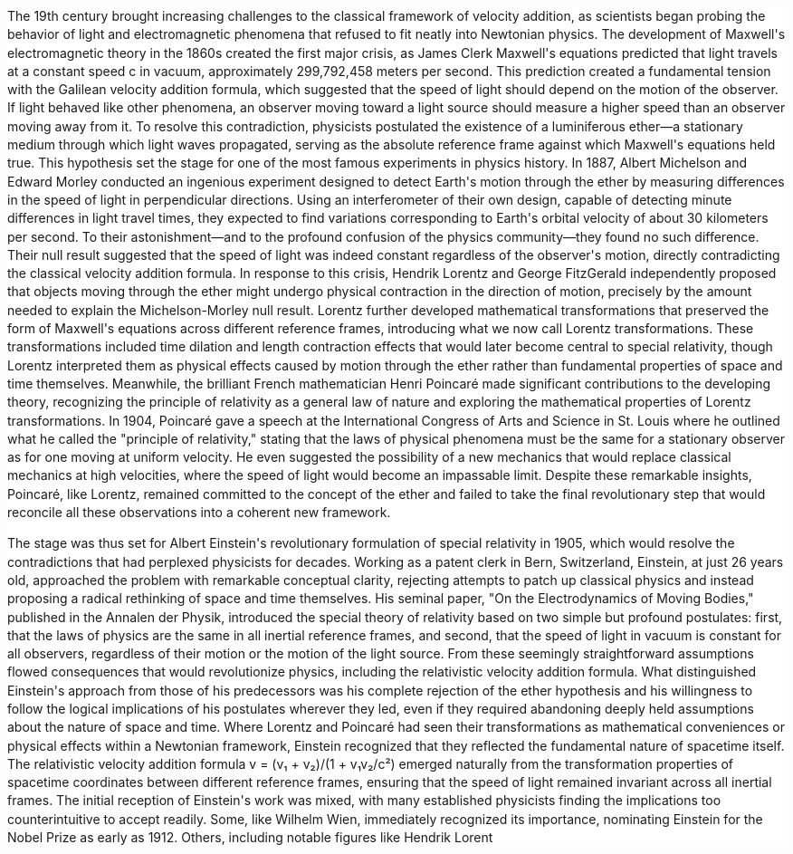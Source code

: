 The 19th century brought increasing challenges to the classical framework of velocity addition, as scientists began probing the behavior of light and electromagnetic phenomena that refused to fit neatly into Newtonian physics. The development of Maxwell's electromagnetic theory in the 1860s created the first major crisis, as James Clerk Maxwell's equations predicted that light travels at a constant speed c in vacuum, approximately 299,792,458 meters per second. This prediction created a fundamental tension with the Galilean velocity addition formula, which suggested that the speed of light should depend on the motion of the observer. If light behaved like other phenomena, an observer moving toward a light source should measure a higher speed than an observer moving away from it. To resolve this contradiction, physicists postulated the existence of a luminiferous ether—a stationary medium through which light waves propagated, serving as the absolute reference frame against which Maxwell's equations held true. This hypothesis set the stage for one of the most famous experiments in physics history. In 1887, Albert Michelson and Edward Morley conducted an ingenious experiment designed to detect Earth's motion through the ether by measuring differences in the speed of light in perpendicular directions. Using an interferometer of their own design, capable of detecting minute differences in light travel times, they expected to find variations corresponding to Earth's orbital velocity of about 30 kilometers per second. To their astonishment—and to the profound confusion of the physics community—they found no such difference. Their null result suggested that the speed of light was indeed constant regardless of the observer's motion, directly contradicting the classical velocity addition formula. In response to this crisis, Hendrik Lorentz and George FitzGerald independently proposed that objects moving through the ether might undergo physical contraction in the direction of motion, precisely by the amount needed to explain the Michelson-Morley null result. Lorentz further developed mathematical transformations that preserved the form of Maxwell's equations across different reference frames, introducing what we now call Lorentz transformations. These transformations included time dilation and length contraction effects that would later become central to special relativity, though Lorentz interpreted them as physical effects caused by motion through the ether rather than fundamental properties of space and time themselves. Meanwhile, the brilliant French mathematician Henri Poincaré made significant contributions to the developing theory, recognizing the principle of relativity as a general law of nature and exploring the mathematical properties of Lorentz transformations. In 1904, Poincaré gave a speech at the International Congress of Arts and Science in St. Louis where he outlined what he called the "principle of relativity," stating that the laws of physical phenomena must be the same for a stationary observer as for one moving at uniform velocity. He even suggested the possibility of a new mechanics that would replace classical mechanics at high velocities, where the speed of light would become an impassable limit. Despite these remarkable insights, Poincaré, like Lorentz, remained committed to the concept of the ether and failed to take the final revolutionary step that would reconcile all these observations into a coherent new framework.

The stage was thus set for Albert Einstein's revolutionary formulation of special relativity in 1905, which would resolve the contradictions that had perplexed physicists for decades. Working as a patent clerk in Bern, Switzerland, Einstein, at just 26 years old, approached the problem with remarkable conceptual clarity, rejecting attempts to patch up classical physics and instead proposing a radical rethinking of space and time themselves. His seminal paper, "On the Electrodynamics of Moving Bodies," published in the Annalen der Physik, introduced the special theory of relativity based on two simple but profound postulates: first, that the laws of physics are the same in all inertial reference frames, and second, that the speed of light in vacuum is constant for all observers, regardless of their motion or the motion of the light source. From these seemingly straightforward assumptions flowed consequences that would revolutionize physics, including the relativistic velocity addition formula. What distinguished Einstein's approach from those of his predecessors was his complete rejection of the ether hypothesis and his willingness to follow the logical implications of his postulates wherever they led, even if they required abandoning deeply held assumptions about the nature of space and time. Where Lorentz and Poincaré had seen their transformations as mathematical conveniences or physical effects within a Newtonian framework, Einstein recognized that they reflected the fundamental nature of spacetime itself. The relativistic velocity addition formula v = (v₁ + v₂)/(1 + v₁v₂/c²) emerged naturally from the transformation properties of spacetime coordinates between different reference frames, ensuring that the speed of light remained invariant across all inertial frames. The initial reception of Einstein's work was mixed, with many established physicists finding the implications too counterintuitive to accept readily. Some, like Wilhelm Wien, immediately recognized its importance, nominating Einstein for the Nobel Prize as early as 1912. Others, including notable figures like Hendrik Lorent
